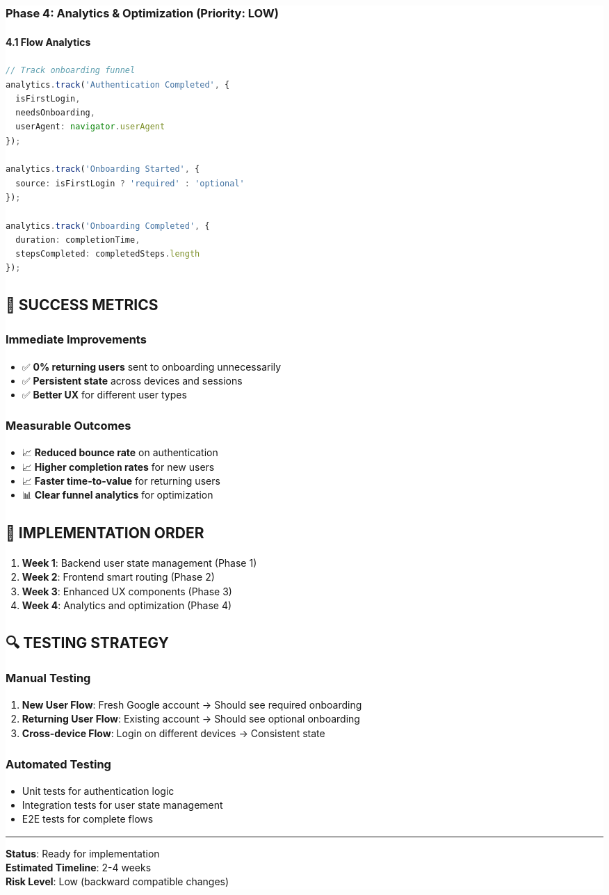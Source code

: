 ### Phase 4: Analytics & Optimization (Priority: LOW)

#### 4.1 Flow Analytics
```typescript
// Track onboarding funnel
analytics.track('Authentication Completed', {
  isFirstLogin,
  needsOnboarding,
  userAgent: navigator.userAgent
});

analytics.track('Onboarding Started', {
  source: isFirstLogin ? 'required' : 'optional'
});

analytics.track('Onboarding Completed', {
  duration: completionTime,
  stepsCompleted: completedSteps.length
});
```

## 🎯 SUCCESS METRICS

### Immediate Improvements
- ✅ **0% returning users** sent to onboarding unnecessarily
- ✅ **Persistent state** across devices and sessions  
- ✅ **Better UX** for different user types

### Measurable Outcomes
- 📈 **Reduced bounce rate** on authentication
- 📈 **Higher completion rates** for new users
- 📈 **Faster time-to-value** for returning users
- 📊 **Clear funnel analytics** for optimization

## 🚀 IMPLEMENTATION ORDER

1. **Week 1**: Backend user state management (Phase 1)
2. **Week 2**: Frontend smart routing (Phase 2)  
3. **Week 3**: Enhanced UX components (Phase 3)
4. **Week 4**: Analytics and optimization (Phase 4)

## 🔍 TESTING STRATEGY

### Manual Testing
1. **New User Flow**: Fresh Google account → Should see required onboarding
2. **Returning User Flow**: Existing account → Should see optional onboarding
3. **Cross-device Flow**: Login on different devices → Consistent state

### Automated Testing
- Unit tests for authentication logic
- Integration tests for user state management  
- E2E tests for complete flows

---
**Status**: Ready for implementation  
**Estimated Timeline**: 2-4 weeks  
**Risk Level**: Low (backward compatible changes) 